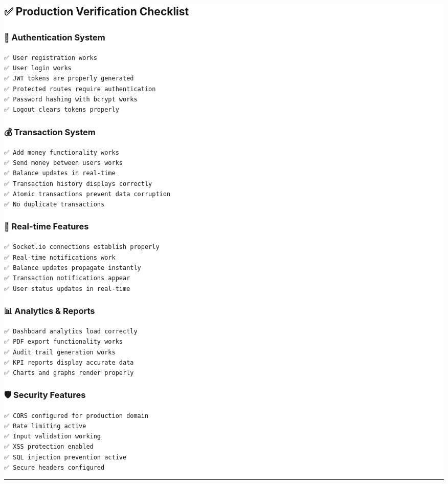 
## ✅ Production Verification Checklist

### 🔐 Authentication System
```bash
✅ User registration works
✅ User login works  
✅ JWT tokens are properly generated
✅ Protected routes require authentication
✅ Password hashing with bcrypt works
✅ Logout clears tokens properly
```

### 💰 Transaction System
```bash
✅ Add money functionality works
✅ Send money between users works
✅ Balance updates in real-time
✅ Transaction history displays correctly
✅ Atomic transactions prevent data corruption
✅ No duplicate transactions
```

### 🔔 Real-time Features
```bash
✅ Socket.io connections establish properly
✅ Real-time notifications work
✅ Balance updates propagate instantly
✅ Transaction notifications appear
✅ User status updates in real-time
```

### 📊 Analytics & Reports
```bash
✅ Dashboard analytics load correctly
✅ PDF export functionality works
✅ Audit trail generation works
✅ KPI reports display accurate data
✅ Charts and graphs render properly
```

### 🛡️ Security Features
```bash
✅ CORS configured for production domain
✅ Rate limiting active
✅ Input validation working
✅ XSS protection enabled
✅ SQL injection prevention active
✅ Secure headers configured
```

---
